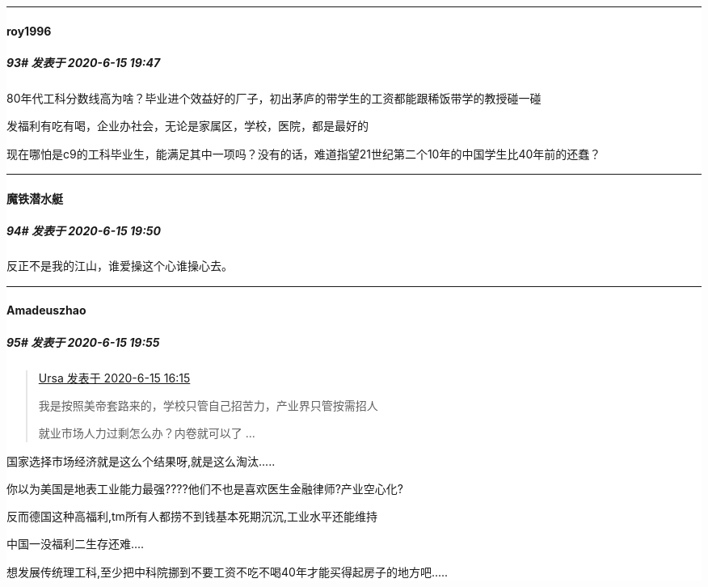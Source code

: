 


*****

####  roy1996  
##### 93#       发表于 2020-6-15 19:47




80年代工科分数线高为啥？毕业进个效益好的厂子，初出茅庐的带学生的工资都能跟稀饭带学的教授碰一碰

发福利有吃有喝，企业办社会，无论是家属区，学校，医院，都是最好的


现在哪怕是c9的工科毕业生，能满足其中一项吗？没有的话，难道指望21世纪第二个10年的中国学生比40年前的还蠢？







*****

####  魔铁潜水艇  
##### 94#       发表于 2020-6-15 19:50




反正不是我的江山，谁爱操这个心谁操心去。







*****

####  Amadeuszhao  
##### 95#       发表于 2020-6-15 19:55



<blockquote><a href="httphttps://bbs.saraba1st.com/2b/forum.php?mod=redirect&amp;goto=findpost&amp;pid=47814000&amp;ptid=1941837" target="_blank">Ursa 发表于 2020-6-15 16:15</a>

我是按照美帝套路来的，学校只管自己招苦力，产业界只管按需招人


就业市场人力过剩怎么办？内卷就可以了 ...</blockquote>
国家选择市场经济就是这么个结果呀,就是这么淘汰.....

你以为美国是地表工业能力最强????他们不也是喜欢医生金融律师?产业空心化?

反而德国这种高福利,tm所有人都捞不到钱基本死期沉沉,工业水平还能维持

中国一没福利二生存还难....

想发展传统理工科,至少把中科院挪到不要工资不吃不喝40年才能买得起房子的地方吧.....






